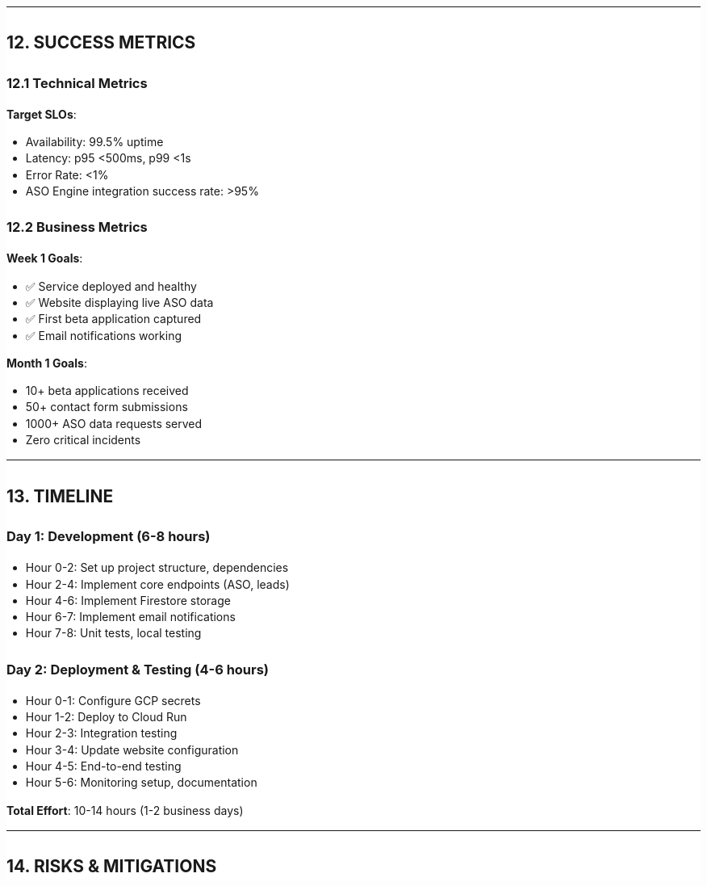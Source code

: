 
---

## 12. SUCCESS METRICS

### 12.1 Technical Metrics

**Target SLOs**:
- Availability: 99.5% uptime
- Latency: p95 <500ms, p99 <1s
- Error Rate: <1%
- ASO Engine integration success rate: >95%

### 12.2 Business Metrics

**Week 1 Goals**:
- ✅ Service deployed and healthy
- ✅ Website displaying live ASO data
- ✅ First beta application captured
- ✅ Email notifications working

**Month 1 Goals**:
- 10+ beta applications received
- 50+ contact form submissions
- 1000+ ASO data requests served
- Zero critical incidents

---

## 13. TIMELINE

### Day 1: Development (6-8 hours)
- Hour 0-2: Set up project structure, dependencies
- Hour 2-4: Implement core endpoints (ASO, leads)
- Hour 4-6: Implement Firestore storage
- Hour 6-7: Implement email notifications
- Hour 7-8: Unit tests, local testing

### Day 2: Deployment & Testing (4-6 hours)
- Hour 0-1: Configure GCP secrets
- Hour 1-2: Deploy to Cloud Run
- Hour 2-3: Integration testing
- Hour 3-4: Update website configuration
- Hour 4-5: End-to-end testing
- Hour 5-6: Monitoring setup, documentation

**Total Effort**: 10-14 hours (1-2 business days)

---

## 14. RISKS & MITIGATIONS
